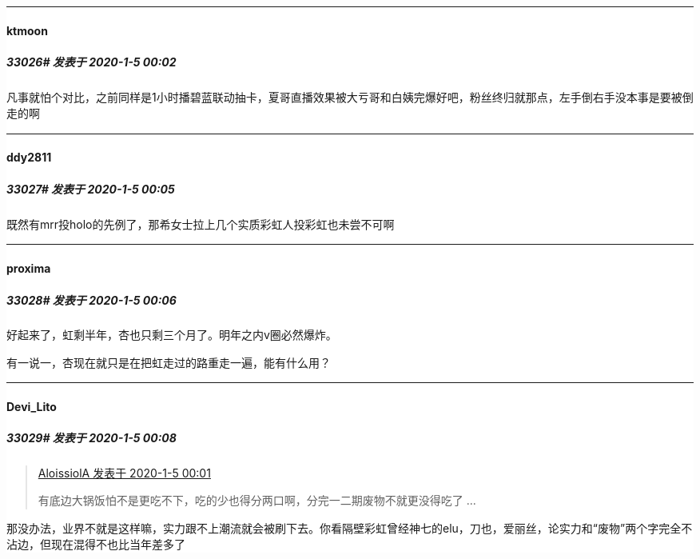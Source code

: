 





-----

####  ktmoon  
##### 33026#       发表于 2020-1-5 00:02




凡事就怕个对比，之前同样是1小时播碧蓝联动抽卡，夏哥直播效果被大亏哥和白姨完爆好吧，粉丝终归就那点，左手倒右手没本事是要被倒走的啊







-----

####  ddy2811  
##### 33027#       发表于 2020-1-5 00:05




既然有mrr投holo的先例了，那希女士拉上几个实质彩虹人投彩虹也未尝不可啊







-----

####  proxima  
##### 33028#       发表于 2020-1-5 00:06




好起来了，虹剩半年，杏也只剩三个月了。明年之内v圈必然爆炸。


有一说一，杏现在就只是在把虹走过的路重走一遍，能有什么用？







-----

####  Devi_Lito  
##### 33029#       发表于 2020-1-5 00:08



<blockquote><a href="httphttps://bbs.saraba1st.com/2b/forum.php?mod=redirect&amp;goto=findpost&amp;pid=46087158&amp;ptid=1857164" target="_blank">AloissiolA 发表于 2020-1-5 00:01</a>

有底边大锅饭怕不是更吃不下，吃的少也得分两口啊，分完一二期废物不就更没得吃了 ...</blockquote>
那没办法，业界不就是这样嘛，实力跟不上潮流就会被刷下去。你看隔壁彩虹曾经神七的elu，刀也，爱丽丝，论实力和“废物”两个字完全不沾边，但现在混得不也比当年差多了
